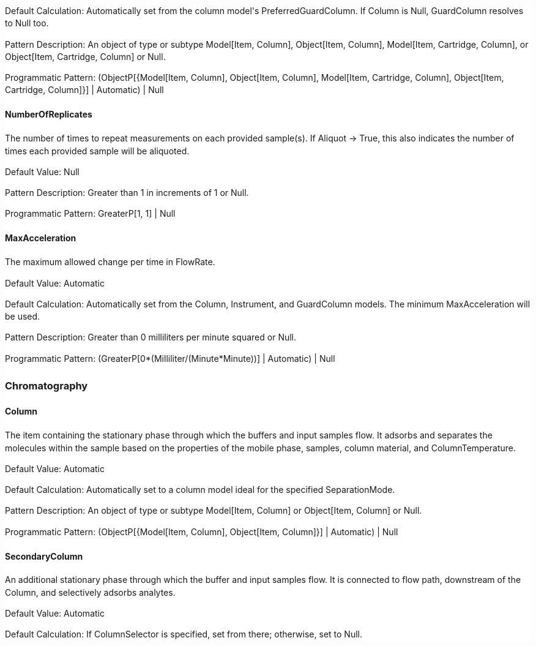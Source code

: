 Default Calculation: Automatically set from the column model's PreferredGuardColumn. If Column is Null, GuardColumn resolves to Null too.

Pattern Description: An object of type or subtype Model\[Item, Column\], Object\[Item, Column\], Model\[Item, Cartridge, Column\], or Object\[Item, Cartridge, Column\] or Null.

Programmatic Pattern: (ObjectP\[{Model\[Item, Column\], Object\[Item, Column\], Model\[Item, Cartridge, Column\], Object\[Item, Cartridge, Column\]}\] | Automatic) | Null

#### **NumberOfReplicates**

The number of times to repeat measurements on each provided sample(s). If Aliquot -> True, this also indicates the number of times each provided sample will be aliquoted.

Default Value: Null

Pattern Description: Greater than 1 in increments of 1 or Null.

Programmatic Pattern: GreaterP\[1, 1\] | Null

#### **MaxAcceleration**

The maximum allowed change per time in FlowRate.

Default Value: Automatic

Default Calculation: Automatically set from the Column, Instrument, and GuardColumn models. The minimum MaxAcceleration will be used.

Pattern Description: Greater than 0 milliliters per minute squared or Null.

Programmatic Pattern: (GreaterP\[0\*(Milliliter/(Minute\*Minute))\] | Automatic) | Null

### Chromatography

#### **Column**

The item containing the stationary phase through which the buffers and input samples flow. It adsorbs and separates the molecules within the sample based on the properties of the mobile phase, samples, column material, and ColumnTemperature.

Default Value: Automatic

Default Calculation: Automatically set to a column model ideal for the specified SeparationMode.

Pattern Description: An object of type or subtype Model\[Item, Column\] or Object\[Item, Column\] or Null.

Programmatic Pattern: (ObjectP\[{Model\[Item, Column\], Object\[Item, Column\]}\] | Automatic) | Null

#### **SecondaryColumn**

An additional stationary phase through which the buffer and input samples flow. It is connected to flow path, downstream of the Column, and selectively adsorbs analytes.

Default Value: Automatic

Default Calculation: If ColumnSelector is specified, set from there; otherwise, set to Null.
